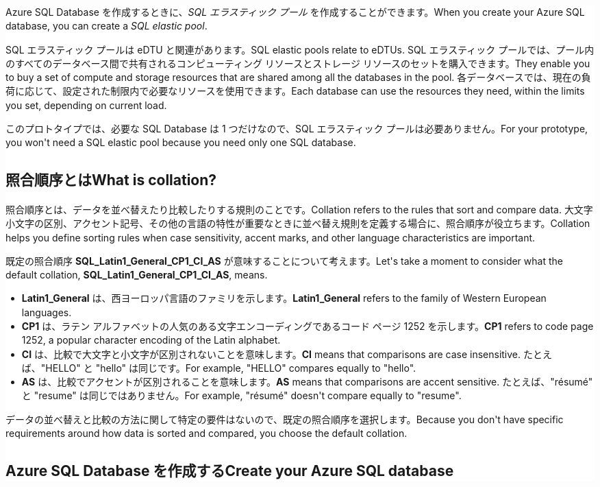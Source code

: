 <span data-ttu-id="cf5a1-133">Azure SQL Database を作成するときに、_SQL エラスティック プール_ を作成することができます。</span><span class="sxs-lookup"><span data-stu-id="cf5a1-133">When you create your Azure SQL database, you can create a _SQL elastic pool_.</span></span>

<span data-ttu-id="cf5a1-134">SQL エラスティック プールは eDTU と関連があります。</span><span class="sxs-lookup"><span data-stu-id="cf5a1-134">SQL elastic pools relate to eDTUs.</span></span> <span data-ttu-id="cf5a1-135">SQL エラスティック プールでは、プール内のすべてのデータベース間で共有されるコンピューティング リソースとストレージ リソースのセットを購入できます。</span><span class="sxs-lookup"><span data-stu-id="cf5a1-135">They enable you to buy a set of compute and storage resources that are shared among all the databases in the pool.</span></span> <span data-ttu-id="cf5a1-136">各データベースでは、現在の負荷に応じて、設定された制限内で必要なリソースを使用できます。</span><span class="sxs-lookup"><span data-stu-id="cf5a1-136">Each database can use the resources they need, within the limits you set, depending on current load.</span></span>

<span data-ttu-id="cf5a1-137">このプロトタイプでは、必要な SQL Database は 1 つだけなので、SQL エラスティック プールは必要ありません。</span><span class="sxs-lookup"><span data-stu-id="cf5a1-137">For your prototype, you won't need a SQL elastic pool because you need only one SQL database.</span></span>

## <a name="what-is-collation"></a><span data-ttu-id="cf5a1-138">照合順序とは</span><span class="sxs-lookup"><span data-stu-id="cf5a1-138">What is collation?</span></span>

<span data-ttu-id="cf5a1-139">照合順序とは、データを並べ替えたり比較したりする規則のことです。</span><span class="sxs-lookup"><span data-stu-id="cf5a1-139">Collation refers to the rules that sort and compare data.</span></span> <span data-ttu-id="cf5a1-140">大文字小文字の区別、アクセント記号、その他の言語の特性が重要なときに並べ替え規則を定義する場合に、照合順序が役立ちます。</span><span class="sxs-lookup"><span data-stu-id="cf5a1-140">Collation helps you define sorting rules when case sensitivity, accent marks, and other language characteristics are important.</span></span>

<span data-ttu-id="cf5a1-141">既定の照合順序 **SQL_Latin1_General_CP1_CI_AS** が意味することについて考えます。</span><span class="sxs-lookup"><span data-stu-id="cf5a1-141">Let's take a moment to consider what the default collation, **SQL_Latin1_General_CP1_CI_AS**, means.</span></span>

- <span data-ttu-id="cf5a1-142">**Latin1_General** は、西ヨーロッパ言語のファミリを示します。</span><span class="sxs-lookup"><span data-stu-id="cf5a1-142">**Latin1_General** refers to the family of Western European languages.</span></span>
- <span data-ttu-id="cf5a1-143">**CP1** は、ラテン アルファベットの人気のある文字エンコーディングであるコード ページ 1252 を示します。</span><span class="sxs-lookup"><span data-stu-id="cf5a1-143">**CP1** refers to code page 1252, a popular character encoding of the Latin alphabet.</span></span>
- <span data-ttu-id="cf5a1-144">**CI** は、比較で大文字と小文字が区別されないことを意味します。</span><span class="sxs-lookup"><span data-stu-id="cf5a1-144">**CI** means that comparisons are case insensitive.</span></span> <span data-ttu-id="cf5a1-145">たとえば、"HELLO" と "hello" は同じです。</span><span class="sxs-lookup"><span data-stu-id="cf5a1-145">For example, "HELLO" compares equally to "hello".</span></span>
- <span data-ttu-id="cf5a1-146">**AS** は、比較でアクセントが区別されることを意味します。</span><span class="sxs-lookup"><span data-stu-id="cf5a1-146">**AS** means that comparisons are accent sensitive.</span></span> <span data-ttu-id="cf5a1-147">たとえば、"résumé" と "resume" は同じではありません。</span><span class="sxs-lookup"><span data-stu-id="cf5a1-147">For example, "résumé" doesn't compare equally to "resume".</span></span>

<span data-ttu-id="cf5a1-148">データの並べ替えと比較の方法に関して特定の要件はないので、既定の照合順序を選択します。</span><span class="sxs-lookup"><span data-stu-id="cf5a1-148">Because you don't have specific requirements around how data is sorted and compared, you choose the default collation.</span></span>

## <a name="create-your-azure-sql-database"></a><span data-ttu-id="cf5a1-149">Azure SQL Database を作成する</span><span class="sxs-lookup"><span data-stu-id="cf5a1-149">Create your Azure SQL database</span></span>
